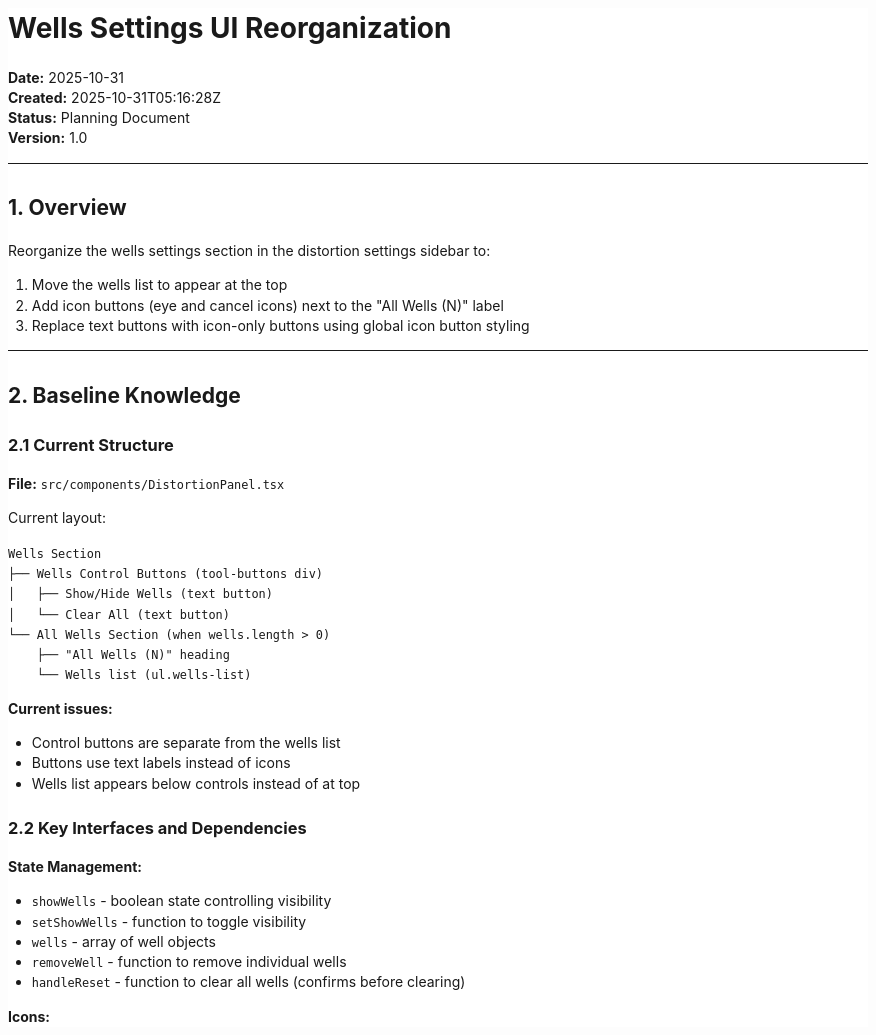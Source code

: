 # Wells Settings UI Reorganization

**Date:** 2025-10-31  
**Created:** 2025-10-31T05:16:28Z  
**Status:** Planning Document  
**Version:** 1.0

---

## 1. Overview

Reorganize the wells settings section in the distortion settings sidebar to:

1. Move the wells list to appear at the top
2. Add icon buttons (eye and cancel icons) next to the "All Wells (N)" label
3. Replace text buttons with icon-only buttons using global icon button styling

---

## 2. Baseline Knowledge

### 2.1 Current Structure

**File:** `src/components/DistortionPanel.tsx`

Current layout:

```
Wells Section
├── Wells Control Buttons (tool-buttons div)
│   ├── Show/Hide Wells (text button)
│   └── Clear All (text button)
└── All Wells Section (when wells.length > 0)
    ├── "All Wells (N)" heading
    └── Wells list (ul.wells-list)
```

**Current issues:**

- Control buttons are separate from the wells list
- Buttons use text labels instead of icons
- Wells list appears below controls instead of at top

### 2.2 Key Interfaces and Dependencies

**State Management:**

- `showWells` - boolean state controlling visibility
- `setShowWells` - function to toggle visibility
- `wells` - array of well objects
- `removeWell` - function to remove individual wells
- `handleReset` - function to clear all wells (confirms before clearing)

**Icons:**
